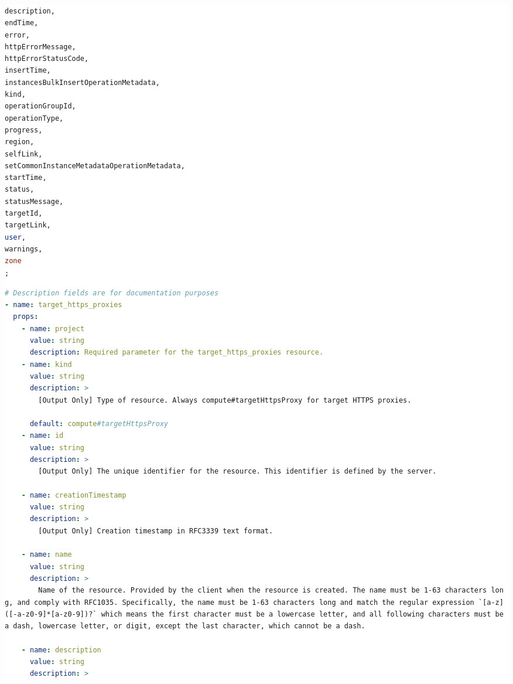 ```sql
description,
endTime,
error,
httpErrorMessage,
httpErrorStatusCode,
insertTime,
instancesBulkInsertOperationMetadata,
kind,
operationGroupId,
operationType,
progress,
region,
selfLink,
setCommonInstanceMetadataOperationMetadata,
startTime,
status,
statusMessage,
targetId,
targetLink,
user,
warnings,
zone
;
```
</TabItem>
<TabItem value="manifest">

```yaml
# Description fields are for documentation purposes
- name: target_https_proxies
  props:
    - name: project
      value: string
      description: Required parameter for the target_https_proxies resource.
    - name: kind
      value: string
      description: >
        [Output Only] Type of resource. Always compute#targetHttpsProxy for target HTTPS proxies.
        
      default: compute#targetHttpsProxy
    - name: id
      value: string
      description: >
        [Output Only] The unique identifier for the resource. This identifier is defined by the server.
        
    - name: creationTimestamp
      value: string
      description: >
        [Output Only] Creation timestamp in RFC3339 text format.
        
    - name: name
      value: string
      description: >
        Name of the resource. Provided by the client when the resource is created. The name must be 1-63 characters long, and comply with RFC1035. Specifically, the name must be 1-63 characters long and match the regular expression `[a-z]([-a-z0-9]*[a-z0-9])?` which means the first character must be a lowercase letter, and all following characters must be a dash, lowercase letter, or digit, except the last character, which cannot be a dash.
        
    - name: description
      value: string
      description: >
```